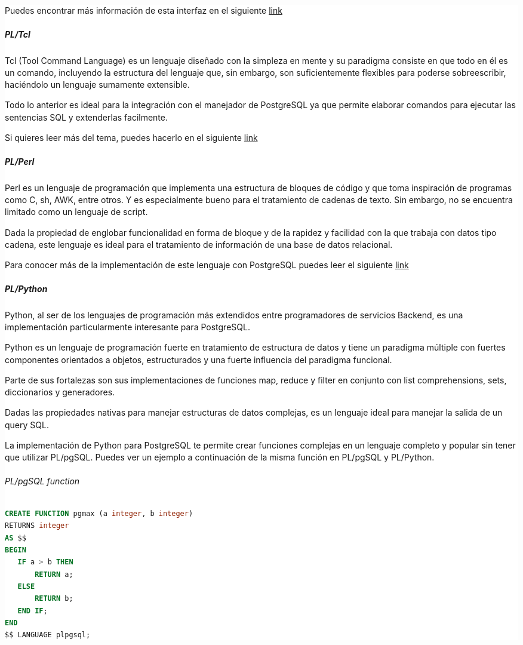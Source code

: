 Puedes encontrar más información de esta interfaz en el siguiente [link](https://www.postgresql.org/docs/11/libpq.html)

##### PL/Tcl

Tcl (Tool Command Language) es un lenguaje diseñado con la simpleza en mente y su paradigma consiste en que todo en él es un comando, incluyendo la estructura del lenguaje que, sin embargo, son suficientemente flexibles para poderse sobreescribir, haciéndolo un lenguaje sumamente extensible.

Todo lo anterior es ideal para la integración con el manejador de PostgreSQL ya que permite elaborar comandos para ejecutar las sentencias SQL y extenderlas facilmente.

Si quieres leer más del tema, puedes hacerlo en el siguiente [link](https://www.postgresql.org/docs/11/pltcl.html)

##### PL/Perl

Perl es un lenguaje de programación que implementa una estructura de bloques de código y que toma inspiración de programas como C, sh, AWK, entre otros. Y es especialmente bueno para el tratamiento de cadenas de texto. Sin embargo, no se encuentra limitado como un lenguaje de script.

Dada la propiedad de englobar funcionalidad en forma de bloque y de la rapidez y facilidad con la que trabaja con datos tipo cadena, este lenguaje es ideal para el tratamiento de información de una base de datos relacional.

Para conocer más de la implementación de este lenguaje con PostgreSQL puedes leer el siguiente [link](https://www.postgresql.org/docs/11/plperl.html)

##### PL/Python

Python, al ser de los lenguajes de programación más extendidos entre programadores de servicios Backend, es una implementación particularmente interesante para PostgreSQL.

Python es un lenguaje de programación fuerte en tratamiento de estructura de datos y tiene un paradigma múltiple con fuertes componentes orientados a objetos, estructurados y una fuerte influencia del paradigma funcional.

Parte de sus fortalezas son sus implementaciones de funciones map, reduce y filter en conjunto con list comprehensions, sets, diccionarios y generadores.

Dadas las propiedades nativas para manejar estructuras de datos complejas, es un lenguaje ideal para manejar la salida de un query SQL.

La implementación de Python para PostgreSQL te permite crear funciones complejas en un lenguaje completo y popular sin tener que utilizar PL/pgSQL. Puedes ver un ejemplo a continuación de la misma función en PL/pgSQL y PL/Python.

###### PL/pgSQL function

```sql
CREATE FUNCTION pgmax (a integer, b integer)
RETURNS integer
AS $$
BEGIN
   IF a > b THEN
       RETURN a;
   ELSE
       RETURN b;
   END IF;
END
$$ LANGUAGE plpgsql;
```
